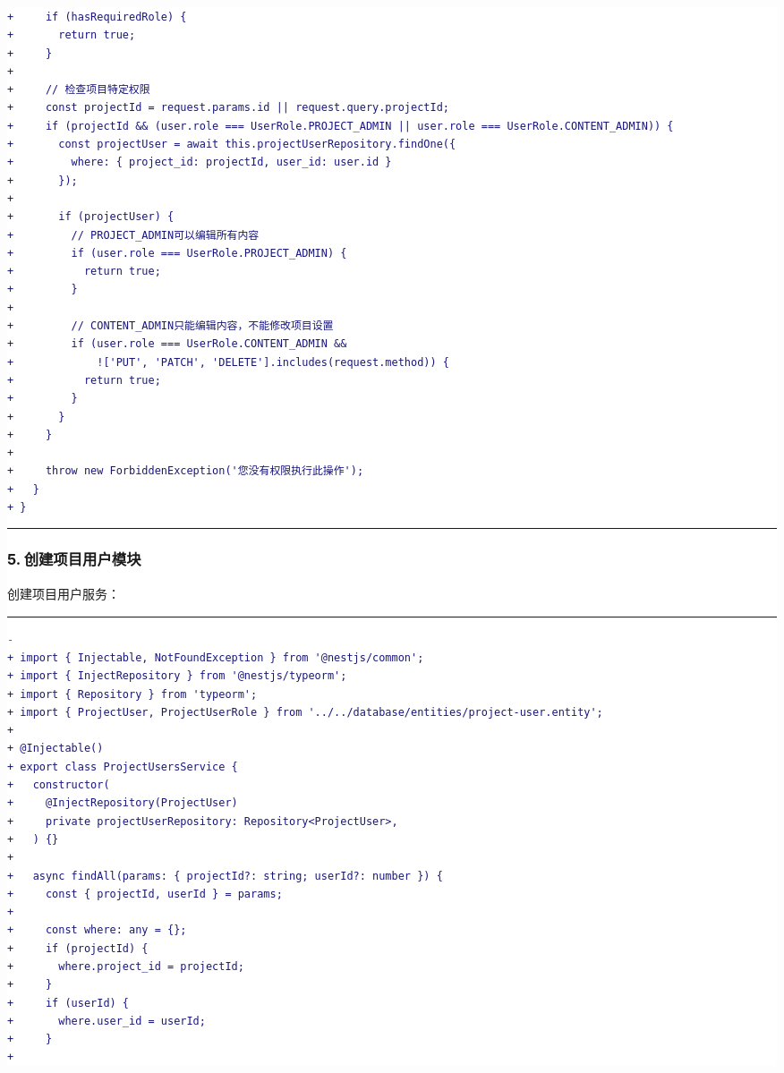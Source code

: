 ```diff
+     if (hasRequiredRole) {
+       return true;
+     }
+     
+     // 检查项目特定权限
+     const projectId = request.params.id || request.query.projectId;
+     if (projectId && (user.role === UserRole.PROJECT_ADMIN || user.role === UserRole.CONTENT_ADMIN)) {
+       const projectUser = await this.projectUserRepository.findOne({
+         where: { project_id: projectId, user_id: user.id }
+       });
+       
+       if (projectUser) {
+         // PROJECT_ADMIN可以编辑所有内容
+         if (user.role === UserRole.PROJECT_ADMIN) {
+           return true;
+         }
+         
+         // CONTENT_ADMIN只能编辑内容，不能修改项目设置
+         if (user.role === UserRole.CONTENT_ADMIN && 
+             !['PUT', 'PATCH', 'DELETE'].includes(request.method)) {
+           return true;
+         }
+       }
+     }
+     
+     throw new ForbiddenException('您没有权限执行此操作');
+   }
+ } 
```

---

### 5. 创建项目用户模块

创建项目用户服务：

---

```diff
- 
+ import { Injectable, NotFoundException } from '@nestjs/common';
+ import { InjectRepository } from '@nestjs/typeorm';
+ import { Repository } from 'typeorm';
+ import { ProjectUser, ProjectUserRole } from '../../database/entities/project-user.entity';
+ 
+ @Injectable()
+ export class ProjectUsersService {
+   constructor(
+     @InjectRepository(ProjectUser)
+     private projectUserRepository: Repository<ProjectUser>,
+   ) {}
+ 
+   async findAll(params: { projectId?: string; userId?: number }) {
+     const { projectId, userId } = params;
+     
+     const where: any = {};
+     if (projectId) {
+       where.project_id = projectId;
+     }
+     if (userId) {
+       where.user_id = userId;
+     }
+     
```